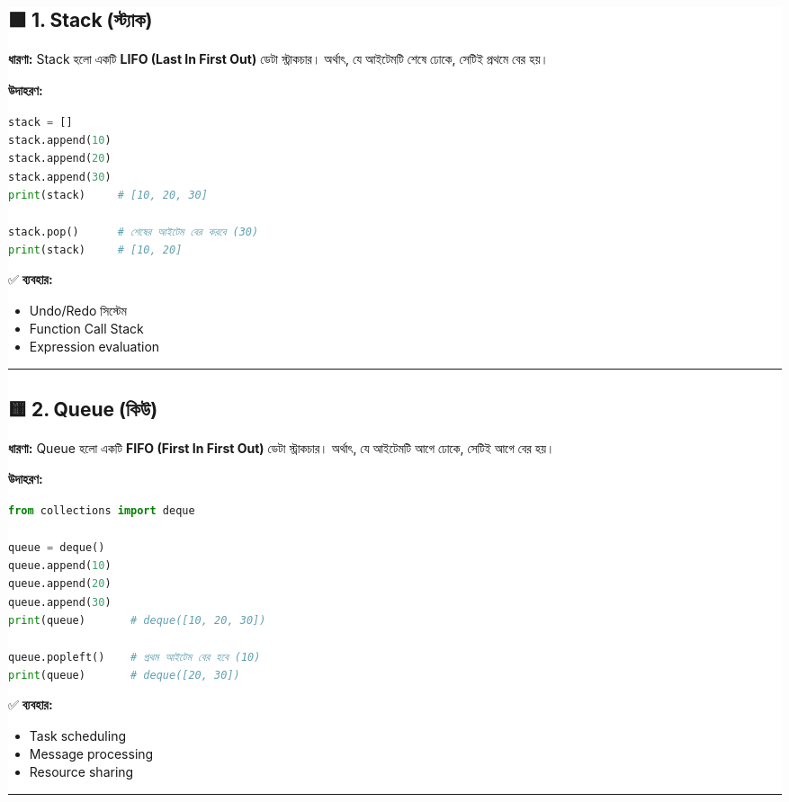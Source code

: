 
## 🟩 1. **Stack (স্ট্যাক)**

**ধারণা:**
Stack হলো একটি **LIFO (Last In First Out)** ডেটা স্ট্রাকচার।
অর্থাৎ, যে আইটেমটি শেষে ঢোকে, সেটিই প্রথমে বের হয়।

**উদাহরণ:**

```python
stack = []
stack.append(10)
stack.append(20)
stack.append(30)
print(stack)     # [10, 20, 30]

stack.pop()      # শেষের আইটেম বের করবে (30)
print(stack)     # [10, 20]
```

✅ **ব্যবহার:**

* Undo/Redo সিস্টেম
* Function Call Stack
* Expression evaluation

---

## 🟨 2. **Queue (কিউ)**

**ধারণা:**
Queue হলো একটি **FIFO (First In First Out)** ডেটা স্ট্রাকচার।
অর্থাৎ, যে আইটেমটি আগে ঢোকে, সেটিই আগে বের হয়।

**উদাহরণ:**

```python
from collections import deque

queue = deque()
queue.append(10)
queue.append(20)
queue.append(30)
print(queue)       # deque([10, 20, 30])

queue.popleft()    # প্রথম আইটেম বের হবে (10)
print(queue)       # deque([20, 30])
```

✅ **ব্যবহার:**

* Task scheduling
* Message processing
* Resource sharing

---
